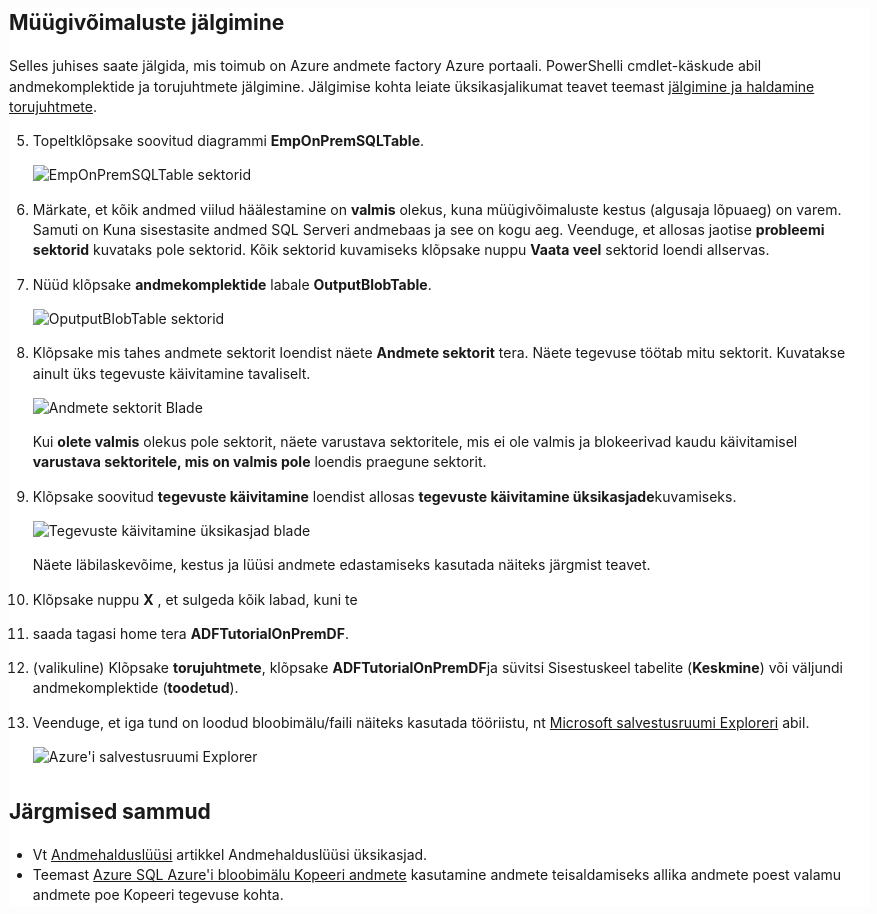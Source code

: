 ## <a name="monitor-pipeline"></a>Müügivõimaluste jälgimine
Selles juhises saate jälgida, mis toimub on Azure andmete factory Azure portaali. PowerShelli cmdlet-käskude abil andmekomplektide ja torujuhtmete jälgimine. Jälgimise kohta leiate üksikasjalikumat teavet teemast [jälgimine ja haldamine torujuhtmete](data-factory-monitor-manage-pipelines.md).

5. Topeltklõpsake soovitud diagrammi **EmpOnPremSQLTable**.  

    ![EmpOnPremSQLTable sektorid](./media/data-factory-move-data-between-onprem-and-cloud/OnPremSQLTableSlicesBlade.png)

6. Märkate, et kõik andmed viilud häälestamine on **valmis** olekus, kuna müügivõimaluste kestus (algusaja lõpuaeg) on varem. Samuti on Kuna sisestasite andmed SQL Serveri andmebaas ja see on kogu aeg. Veenduge, et allosas jaotise **probleemi sektorid** kuvataks pole sektorid. Kõik sektorid kuvamiseks klõpsake nuppu **Vaata veel** sektorid loendi allservas. 
7. Nüüd klõpsake **andmekomplektide** labale **OutputBlobTable**.

    ![OputputBlobTable sektorid](./media/data-factory-move-data-between-onprem-and-cloud/OutputBlobTableSlicesBlade.png)
9. Klõpsake mis tahes andmete sektorit loendist näete **Andmete sektorit** tera. Näete tegevuse töötab mitu sektorit. Kuvatakse ainult üks tegevuste käivitamine tavaliselt.  

    ![Andmete sektorit Blade](./media/data-factory-move-data-between-onprem-and-cloud/DataSlice.png)

    Kui **olete valmis** olekus pole sektorit, näete varustava sektoritele, mis ei ole valmis ja blokeerivad kaudu käivitamisel **varustava sektoritele, mis on valmis pole** loendis praegune sektorit.

10. Klõpsake soovitud **tegevuste käivitamine** loendist allosas **tegevuste käivitamine üksikasjade**kuvamiseks.

    ![Tegevuste käivitamine üksikasjad blade](./media/data-factory-move-data-between-onprem-and-cloud/ActivityRunDetailsBlade.png)

    Näete läbilaskevõime, kestus ja lüüsi andmete edastamiseks kasutada näiteks järgmist teavet. 
11. Klõpsake nuppu **X** , et sulgeda kõik labad, kuni te 
12. saada tagasi home tera **ADFTutorialOnPremDF**.
14. (valikuline) Klõpsake **torujuhtmete**, klõpsake **ADFTutorialOnPremDF**ja süvitsi Sisestuskeel tabelite (**Keskmine**) või väljundi andmekomplektide (**toodetud**).
15. Veenduge, et iga tund on loodud bloobimälu/faili näiteks kasutada tööriistu, nt [Microsoft salvestusruumi Exploreri](http://storageexplorer.com/) abil.

    ![Azure'i salvestusruumi Explorer](./media/data-factory-move-data-between-onprem-and-cloud/OnPremAzureStorageExplorer.png)

## <a name="next-steps"></a>Järgmised sammud

- Vt [Andmehalduslüüsi](data-factory-data-management-gateway.md) artikkel Andmehalduslüüsi üksikasjad.
- Teemast [Azure SQL Azure'i bloobimälu Kopeeri andmete](data-factory-copy-data-from-azure-blob-storage-to-sql-database.md) kasutamine andmete teisaldamiseks allika andmete poest valamu andmete poe Kopeeri tegevuse kohta. 
